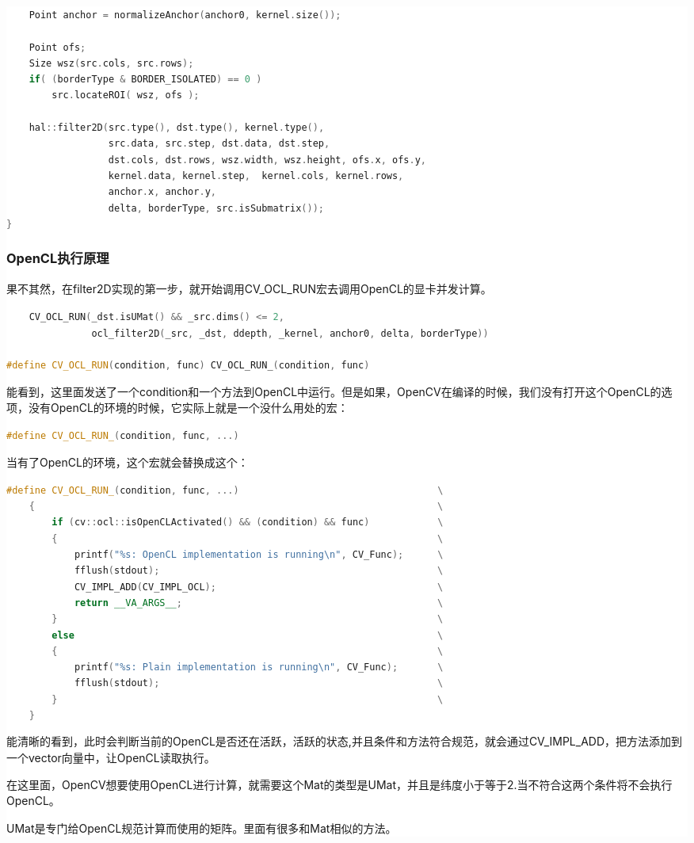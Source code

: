 ```cpp
    Point anchor = normalizeAnchor(anchor0, kernel.size());

    Point ofs;
    Size wsz(src.cols, src.rows);
    if( (borderType & BORDER_ISOLATED) == 0 )
        src.locateROI( wsz, ofs );

    hal::filter2D(src.type(), dst.type(), kernel.type(),
                  src.data, src.step, dst.data, dst.step,
                  dst.cols, dst.rows, wsz.width, wsz.height, ofs.x, ofs.y,
                  kernel.data, kernel.step,  kernel.cols, kernel.rows,
                  anchor.x, anchor.y,
                  delta, borderType, src.isSubmatrix());
}
```
### OpenCL执行原理
果不其然，在filter2D实现的第一步，就开始调用CV_OCL_RUN宏去调用OpenCL的显卡并发计算。
```cpp
    CV_OCL_RUN(_dst.isUMat() && _src.dims() <= 2,
               ocl_filter2D(_src, _dst, ddepth, _kernel, anchor0, delta, borderType))

#define CV_OCL_RUN(condition, func) CV_OCL_RUN_(condition, func)
```

能看到，这里面发送了一个condition和一个方法到OpenCL中运行。但是如果，OpenCV在编译的时候，我们没有打开这个OpenCL的选项，没有OpenCL的环境的时候，它实际上就是一个没什么用处的宏：
```cpp
#define CV_OCL_RUN_(condition, func, ...)
```

当有了OpenCL的环境，这个宏就会替换成这个：
```cpp
#define CV_OCL_RUN_(condition, func, ...)                                   \
    {                                                                       \
        if (cv::ocl::isOpenCLActivated() && (condition) && func)            \
        {                                                                   \
            printf("%s: OpenCL implementation is running\n", CV_Func);      \
            fflush(stdout);                                                 \
            CV_IMPL_ADD(CV_IMPL_OCL);                                       \
            return __VA_ARGS__;                                             \
        }                                                                   \
        else                                                                \
        {                                                                   \
            printf("%s: Plain implementation is running\n", CV_Func);       \
            fflush(stdout);                                                 \
        }                                                                   \
    }
```
能清晰的看到，此时会判断当前的OpenCL是否还在活跃，活跃的状态,并且条件和方法符合规范，就会通过CV_IMPL_ADD，把方法添加到一个vector向量中，让OpenCL读取执行。

在这里面，OpenCV想要使用OpenCL进行计算，就需要这个Mat的类型是UMat，并且是纬度小于等于2.当不符合这两个条件将不会执行OpenCL。

UMat是专门给OpenCL规范计算而使用的矩阵。里面有很多和Mat相似的方法。
